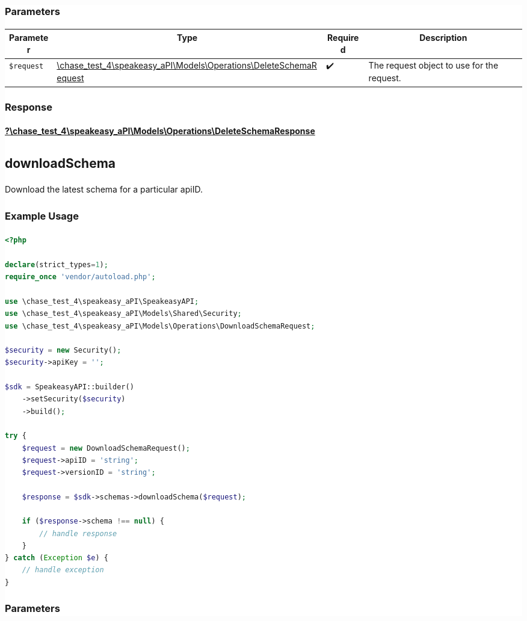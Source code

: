 ### Parameters

| Parameter                                                                                                           | Type                                                                                                                | Required                                                                                                            | Description                                                                                                         |
| ------------------------------------------------------------------------------------------------------------------- | ------------------------------------------------------------------------------------------------------------------- | ------------------------------------------------------------------------------------------------------------------- | ------------------------------------------------------------------------------------------------------------------- |
| `$request`                                                                                                          | [\chase_test_4\speakeasy_aPI\Models\Operations\DeleteSchemaRequest](../../models/operations/DeleteSchemaRequest.md) | :heavy_check_mark:                                                                                                  | The request object to use for the request.                                                                          |


### Response

**[?\chase_test_4\speakeasy_aPI\Models\Operations\DeleteSchemaResponse](../../models/operations/DeleteSchemaResponse.md)**


## downloadSchema

Download the latest schema for a particular apiID.

### Example Usage

```php
<?php

declare(strict_types=1);
require_once 'vendor/autoload.php';

use \chase_test_4\speakeasy_aPI\SpeakeasyAPI;
use \chase_test_4\speakeasy_aPI\Models\Shared\Security;
use \chase_test_4\speakeasy_aPI\Models\Operations\DownloadSchemaRequest;

$security = new Security();
$security->apiKey = '';

$sdk = SpeakeasyAPI::builder()
    ->setSecurity($security)
    ->build();

try {
    $request = new DownloadSchemaRequest();
    $request->apiID = 'string';
    $request->versionID = 'string';

    $response = $sdk->schemas->downloadSchema($request);

    if ($response->schema !== null) {
        // handle response
    }
} catch (Exception $e) {
    // handle exception
}
```

### Parameters
